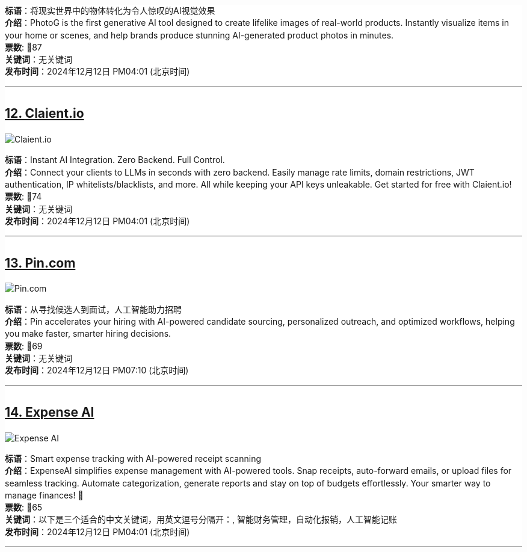 **标语**：将现实世界中的物体转化为令人惊叹的AI视觉效果  
**介绍**：PhotoG is the first generative AI tool designed to create lifelike images of real-world products. Instantly visualize items in your home or scenes, and help brands produce stunning AI-generated product photos in minutes.  
**票数**: 🔺87  
**关键词**：无关键词  
**发布时间**：2024年12月12日 PM04:01 (北京时间)  

---

## [12. Claient.io](https://www.producthunt.com/posts/claient-io?utm_campaign=producthunt-api&utm_medium=api-v2&utm_source=Application%3A+DailyHunter+%28ID%3A+140760%29)  
![Claient.io](https://ph-files.imgix.net/d502ff9a-45f5-445f-b916-4c116bd8af0d.png?auto=format&fit=crop&frame=1&h=512&w=1024)  

**标语**：Instant AI Integration. Zero Backend. Full Control.  
**介绍**：Connect your clients to LLMs in seconds with zero backend. Easily manage rate limits, domain restrictions, JWT authentication, IP whitelists/blacklists, and more. All while keeping your API keys unleakable. Get started for free with Claient.io!  
**票数**: 🔺74  
**关键词**：无关键词  
**发布时间**：2024年12月12日 PM04:01 (北京时间)  

---

## [13. Pin.com](https://www.producthunt.com/posts/pin-com?utm_campaign=producthunt-api&utm_medium=api-v2&utm_source=Application%3A+DailyHunter+%28ID%3A+140760%29)  
![Pin.com](https://ph-files.imgix.net/5adde6e7-9280-4c3b-a879-2147c0cd07ac.png?auto=format&fit=crop&frame=1&h=512&w=1024)  

**标语**：从寻找候选人到面试，人工智能助力招聘  
**介绍**：Pin accelerates your hiring with AI-powered candidate sourcing, personalized outreach, and optimized workflows, helping you make faster, smarter hiring decisions.  
**票数**: 🔺69  
**关键词**：无关键词  
**发布时间**：2024年12月12日 PM07:10 (北京时间)  

---

## [14. Expense AI](https://www.producthunt.com/posts/expense-ai?utm_campaign=producthunt-api&utm_medium=api-v2&utm_source=Application%3A+DailyHunter+%28ID%3A+140760%29)  
![Expense AI](https://ph-files.imgix.net/b16981e6-327e-4aa3-a32c-60bad490cd78.png?auto=format&fit=crop&frame=1&h=512&w=1024)  

**标语**：Smart expense tracking with AI-powered receipt scanning  
**介绍**：ExpenseAI simplifies expense management with AI-powered tools. Snap receipts, auto-forward emails, or upload files for seamless tracking. Automate categorization, generate reports and stay on top of budgets effortlessly. Your smarter way to manage finances! 🚀  
**票数**: 🔺65  
**关键词**：以下是三个适合的中文关键词，用英文逗号分隔开：, 智能财务管理，自动化报销，人工智能记账  
**发布时间**：2024年12月12日 PM04:01 (北京时间)  

---